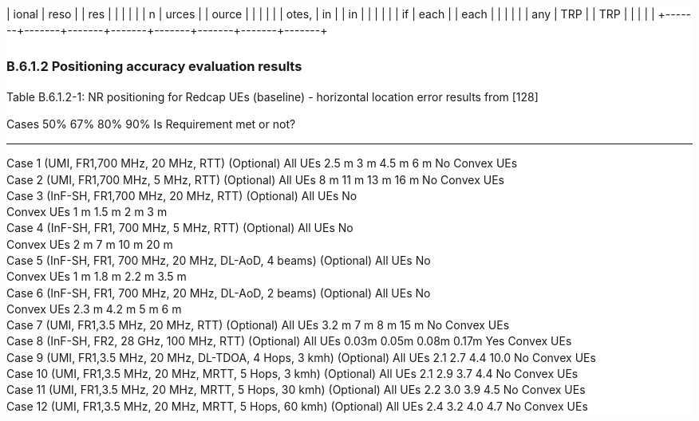 | ional | reso  |       | res   |       |       |       |       |
| n     | urces |       | ource |       |       |       |       |
| otes, | in    |       | in    |       |       |       |       |
| if    | each  |       | each  |       |       |       |       |
| any   | TRP   |       | TRP   |       |       |       |       |
+-------+-------+-------+-------+-------+-------+-------+-------+

### B.6.1.2 Positioning accuracy evaluation results

Table B.6.1.2-1: NR positioning for Redcap UEs (baseline) - horizontal
location error results from \[128\]

  Cases                                                                            50%     67%     80%     90%     Is Requirement met or not?
  ----------------------------------------------------------- -------------------- ------- ------- ------- ------- ----------------------------
  Case 1 (UMI, FR1,700 MHz, 20 MHz, RTT)                      (Optional) All UEs   2.5 m   3 m     4.5 m   6 m     No
                                                              Convex UEs                                           
  Case 2 (UMI, FR1,700 MHz, 5 MHz, RTT)                       (Optional) All UEs   8 m     11 m    13 m    16 m    No
                                                              Convex UEs                                           
  Case 3 (InF-SH, FR1,700 MHz, 20 MHz, RTT)                   (Optional) All UEs           No                      
                                                              Convex UEs           1 m     1.5 m   2 m     3 m     
  Case 4 (InF-SH, FR1, 700 MHz, 5 MHz, RTT)                   (Optional) All UEs           No                      
                                                              Convex UEs           2 m     7 m     10 m    20 m    
  Case 5 (InF-SH, FR1, 700 MHz, 20 MHz, DL-AoD, 4 beams)      (Optional) All UEs           No                      
                                                              Convex UEs           1 m     1.8 m   2.2 m   3.5 m   
  Case 6 (InF-SH, FR1, 700 MHz, 20 MHz, DL-AoD, 2 beams)      (Optional) All UEs           No                      
                                                              Convex UEs           2.3 m   4.2 m   5 m     6 m     
  Case 7 (UMI, FR1,3.5 MHz, 20 MHz, RTT)                      (Optional) All UEs   3.2 m   7 m     8 m     15 m    No
                                                              Convex UEs                                           
  Case 8 (InF-SH, FR2, 28 GHz, 100 MHz, RTT)                  (Optional) All UEs   0.03m   0.05m   0.08m   0.17m   Yes
                                                              Convex UEs                                           
  Case 9 (UMI, FR1,3.5 MHz, 20 MHz, DL-TDOA, 4 Hops, 3 kmh)   (Optional) All UEs   2.1     2.7     4.4     10.0    No
                                                              Convex UEs                                           
  Case 10 (UMI, FR1,3.5 MHz, 20 MHz, MRTT, 5 Hops, 3 kmh)     (Optional) All UEs   2.1     2.9     3.7     4.4     No
                                                              Convex UEs                                           
  Case 11 (UMI, FR1,3.5 MHz, 20 MHz, MRTT, 5 Hops, 30 kmh)    (Optional) All UEs   2.2     3.0     3.9     4.5     No
                                                              Convex UEs                                           
  Case 12 (UMI, FR1,3.5 MHz, 20 MHz, MRTT, 5 Hops, 60 kmh)    (Optional) All UEs   2.4     3.2     4.0     4.7     No
                                                              Convex UEs                                           
